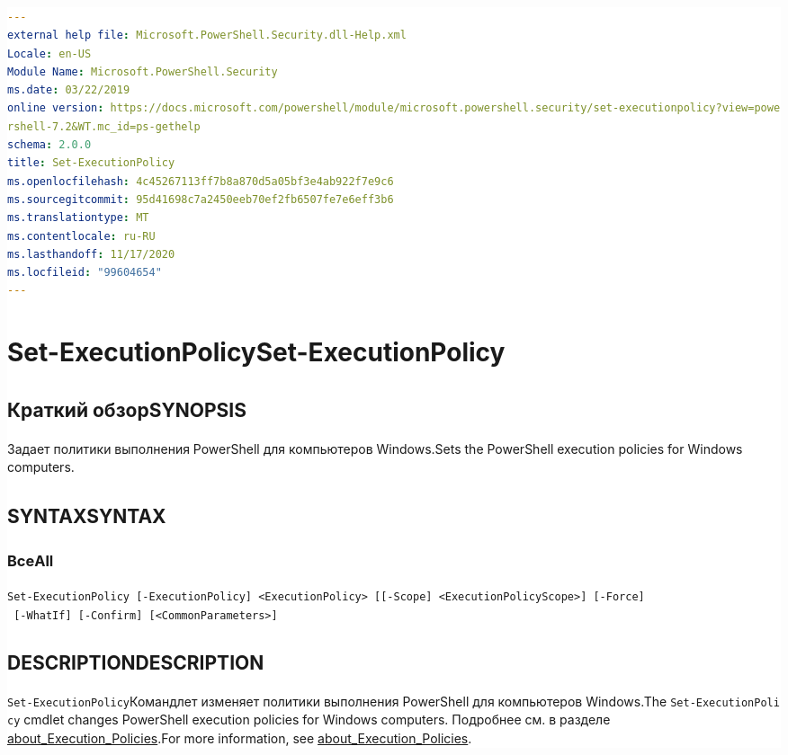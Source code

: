 ```yaml
---
external help file: Microsoft.PowerShell.Security.dll-Help.xml
Locale: en-US
Module Name: Microsoft.PowerShell.Security
ms.date: 03/22/2019
online version: https://docs.microsoft.com/powershell/module/microsoft.powershell.security/set-executionpolicy?view=powershell-7.2&WT.mc_id=ps-gethelp
schema: 2.0.0
title: Set-ExecutionPolicy
ms.openlocfilehash: 4c45267113ff7b8a870d5a05bf3e4ab922f7e9c6
ms.sourcegitcommit: 95d41698c7a2450eeb70ef2fb6507fe7e6eff3b6
ms.translationtype: MT
ms.contentlocale: ru-RU
ms.lasthandoff: 11/17/2020
ms.locfileid: "99604654"
---
```

# <span data-ttu-id="1a2ec-102">Set-ExecutionPolicy</span><span class="sxs-lookup"><span data-stu-id="1a2ec-102">Set-ExecutionPolicy</span></span>

## <span data-ttu-id="1a2ec-103">Краткий обзор</span><span class="sxs-lookup"><span data-stu-id="1a2ec-103">SYNOPSIS</span></span>
<span data-ttu-id="1a2ec-104">Задает политики выполнения PowerShell для компьютеров Windows.</span><span class="sxs-lookup"><span data-stu-id="1a2ec-104">Sets the PowerShell execution policies for Windows computers.</span></span>

## <span data-ttu-id="1a2ec-105">SYNTAX</span><span class="sxs-lookup"><span data-stu-id="1a2ec-105">SYNTAX</span></span>

### <span data-ttu-id="1a2ec-106">Все</span><span class="sxs-lookup"><span data-stu-id="1a2ec-106">All</span></span>

```
Set-ExecutionPolicy [-ExecutionPolicy] <ExecutionPolicy> [[-Scope] <ExecutionPolicyScope>] [-Force]
 [-WhatIf] [-Confirm] [<CommonParameters>]
```

## <span data-ttu-id="1a2ec-107">DESCRIPTION</span><span class="sxs-lookup"><span data-stu-id="1a2ec-107">DESCRIPTION</span></span>

<span data-ttu-id="1a2ec-108">`Set-ExecutionPolicy`Командлет изменяет политики выполнения PowerShell для компьютеров Windows.</span><span class="sxs-lookup"><span data-stu-id="1a2ec-108">The `Set-ExecutionPolicy` cmdlet changes PowerShell execution policies for Windows computers.</span></span> <span data-ttu-id="1a2ec-109">Подробнее см. в разделе [about_Execution_Policies](../Microsoft.PowerShell.Core/about/about_Execution_Policies.md).</span><span class="sxs-lookup"><span data-stu-id="1a2ec-109">For more information, see [about_Execution_Policies](../Microsoft.PowerShell.Core/about/about_Execution_Policies.md).</span></span>
